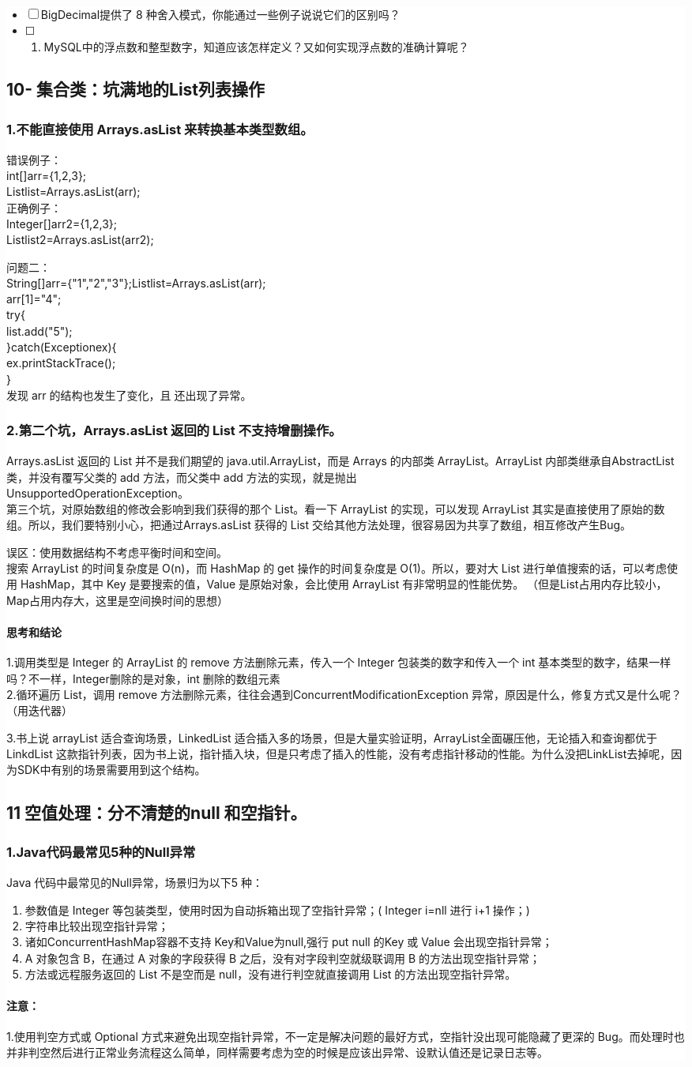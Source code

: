 - [ ] BigDecimal提供了 8 种舍入模式，你能通过一些例子说说它们的区别吗？
- [ ] 1. MySQL中的浮点数和整型数字，知道应该怎样定义？又如何实现浮点数的准确计算呢？


<a name="ctWSI"></a>
## 10- 集合类：坑满地的List列表操作
<a name="ltHfj"></a>
### 1.不能直接使用 Arrays.asList 来转换基本类型数组。	
错误例子：<br />int[]arr={1,2,3};<br />Listlist=Arrays.asList(arr);<br />正确例子：<br />Integer[]arr2={1,2,3};<br />Listlist2=Arrays.asList(arr2);

问题二：<br />String[]arr={"1","2","3"};Listlist=Arrays.asList(arr);<br />arr[1]="4";<br />try{<br />list.add("5");<br />}catch(Exceptionex){<br />ex.printStackTrace();<br />}<br />发现 arr 的结构也发生了变化，且  还出现了异常。

<a name="niELA"></a>
### 2.第二个坑，Arrays.asList 返回的 List 不支持增删操作。
Arrays.asList 返回的 List 并不是我们期望的 java.util.ArrayList，而是 Arrays 的内部类 ArrayList。ArrayList 内部类继承自AbstractList 类，并没有覆写父类的 add 方法，而父类中 add 方法的实现，就是抛出<br />UnsupportedOperationException。<br />第三个坑，对原始数组的修改会影响到我们获得的那个 List。看一下 ArrayList 的实现，可以发现 ArrayList 其实是直接使用了原始的数组。所以，我们要特别小心，把通过Arrays.asList 获得的 List 交给其他方法处理，很容易因为共享了数组，相互修改产生Bug。

误区：使用数据结构不考虑平衡时间和空间。<br />搜索 ArrayList 的时间复杂度是 O(n)，而 HashMap 的 get 操作的时间复杂度是 O(1)。所以，要对大 List 进行单值搜索的话，可以考虑使用 HashMap，其中 Key 是要搜索的值，Value 是原始对象，会比使用 ArrayList 有非常明显的性能优势。 （但是List占用内存比较小，Map占用内存大，这里是空间换时间的思想）
<a name="IbTEm"></a>
#### 思考和结论
1.调用类型是 Integer 的 ArrayList 的 remove 方法删除元素，传入一个 Integer 包装类的数字和传入一个 int 基本类型的数字，结果一样吗？不一样，Integer删除的是对象，int 删除的数组元素<br />2.循环遍历 List，调用 remove 方法删除元素，往往会遇到ConcurrentModificationException 异常，原因是什么，修复方式又是什么呢？  （用迭代器）

3.书上说 arrayList 适合查询场景，LinkedList 适合插入多的场景，但是大量实验证明，ArrayList全面碾压他，无论插入和查询都优于LinkdList 这款指针列表，因为书上说，指针插入块，但是只考虑了插入的性能，没有考虑指针移动的性能。为什么没把LinkList去掉呢，因为SDK中有别的场景需要用到这个结构。


<a name="MwrJt"></a>
## 11 空值处理：分不清楚的null 和空指针。
<a name="PfIAZ"></a>
### 1.Java代码最常见5种的Null异常
Java 代码中最常见的Null异常，场景归为以下5 种：

1. 参数值是 Integer 等包装类型，使用时因为自动拆箱出现了空指针异常；( Integer i=nll 进行 i+1 操作；)
1. 字符串比较出现空指针异常；
1. 诸如ConcurrentHashMap容器不支持 Key和Value为null,强行 put null 的Key 或 Value 会出现空指针异常；
1. A 对象包含 B，在通过 A 对象的字段获得 B 之后，没有对字段判空就级联调用 B 的方法出现空指针异常；
1. 方法或远程服务返回的 List 不是空而是 null，没有进行判空就直接调用 List 的方法出现空指针异常。

<a name="zgekp"></a>
#### 注意：
1.使用判空方式或 Optional 方式来避免出现空指针异常，不一定是解决问题的最好方式，空指针没出现可能隐藏了更深的 Bug。而处理时也并非判空然后进行正常业务流程这么简单，同样需要考虑为空的时候是应该出异常、设默认值还是记录日志等。
